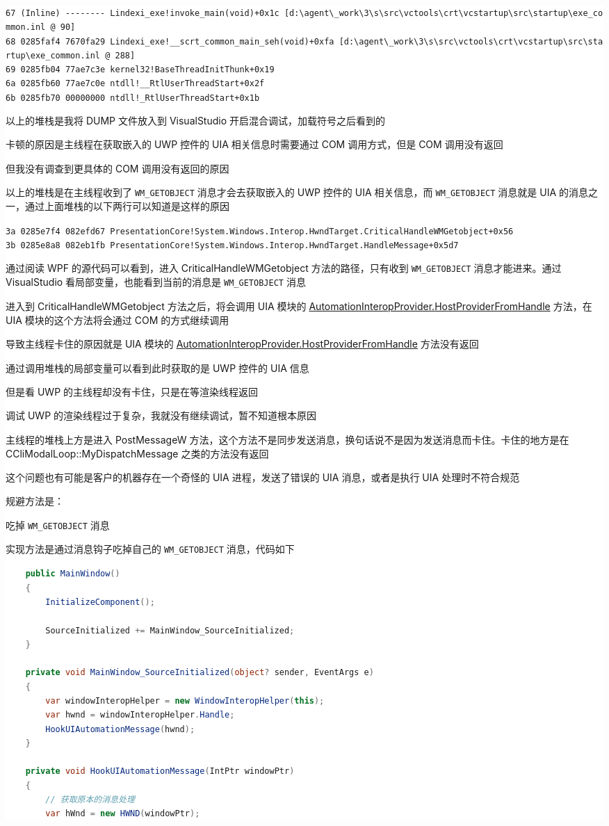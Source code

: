 ```
67 (Inline) -------- Lindexi_exe!invoke_main(void)+0x1c [d:\agent\_work\3\s\src\vctools\crt\vcstartup\src\startup\exe_common.inl @ 90] 
68 0285faf4 7670fa29 Lindexi_exe!__scrt_common_main_seh(void)+0xfa [d:\agent\_work\3\s\src\vctools\crt\vcstartup\src\startup\exe_common.inl @ 288] 
69 0285fb04 77ae7c3e kernel32!BaseThreadInitThunk+0x19
6a 0285fb60 77ae7c0e ntdll!__RtlUserThreadStart+0x2f
6b 0285fb70 00000000 ntdll!_RtlUserThreadStart+0x1b
```

以上的堆栈是我将 DUMP 文件放入到 VisualStudio 开启混合调试，加载符号之后看到的

卡顿的原因是主线程在获取嵌入的 UWP 控件的 UIA 相关信息时需要通过 COM 调用方式，但是 COM 调用没有返回

但我没有调查到更具体的 COM 调用没有返回的原因


以上的堆栈是在主线程收到了 `WM_GETOBJECT` 消息才会去获取嵌入的 UWP 控件的 UIA 相关信息，而 `WM_GETOBJECT` 消息就是 UIA 的消息之一，通过上面堆栈的以下两行可以知道是这样的原因

```
3a 0285e7f4 082efd67 PresentationCore!System.Windows.Interop.HwndTarget.CriticalHandleWMGetobject+0x56
3b 0285e8a8 082eb1fb PresentationCore!System.Windows.Interop.HwndTarget.HandleMessage+0x5d7
```

通过阅读 WPF 的源代码可以看到，进入 CriticalHandleWMGetobject 方法的路径，只有收到 `WM_GETOBJECT` 消息才能进来。通过 VisualStudio 看局部变量，也能看到当前的消息是 `WM_GETOBJECT` 消息

进入到 CriticalHandleWMGetobject 方法之后，将会调用 UIA 模块的 [AutomationInteropProvider.HostProviderFromHandle](https://learn.microsoft.com/en-us/dotnet/api/system.windows.automation.provider.automationinteropprovider.hostproviderfromhandle?view=windowsdesktop-7.0) 方法，在 UIA 模块的这个方法将会通过 COM 的方式继续调用

导致主线程卡住的原因就是 UIA 模块的 [AutomationInteropProvider.HostProviderFromHandle](https://learn.microsoft.com/en-us/dotnet/api/system.windows.automation.provider.automationinteropprovider.hostproviderfromhandle?view=windowsdesktop-7.0) 方法没有返回

通过调用堆栈的局部变量可以看到此时获取的是 UWP 控件的 UIA 信息

但是看 UWP 的主线程却没有卡住，只是在等渲染线程返回

调试 UWP 的渲染线程过于复杂，我就没有继续调试，暂不知道根本原因

主线程的堆栈上方是进入 PostMessageW 方法，这个方法不是同步发送消息，换句话说不是因为发送消息而卡住。卡住的地方是在 CCliModalLoop::MyDispatchMessage 之类的方法没有返回

这个问题也有可能是客户的机器存在一个奇怪的 UIA 进程，发送了错误的 UIA 消息，或者是执行 UIA 处理时不符合规范

规避方法是：

吃掉 `WM_GETOBJECT` 消息

实现方法是通过消息钩子吃掉自己的 `WM_GETOBJECT` 消息，代码如下

```csharp
    public MainWindow()
    {
        InitializeComponent();

        SourceInitialized += MainWindow_SourceInitialized;
    }

    private void MainWindow_SourceInitialized(object? sender, EventArgs e)
    {
        var windowInteropHelper = new WindowInteropHelper(this);
        var hwnd = windowInteropHelper.Handle;
        HookUIAutomationMessage(hwnd);
    }

    private void HookUIAutomationMessage(IntPtr windowPtr)
    {
        // 获取原本的消息处理
        var hWnd = new HWND(windowPtr);
```